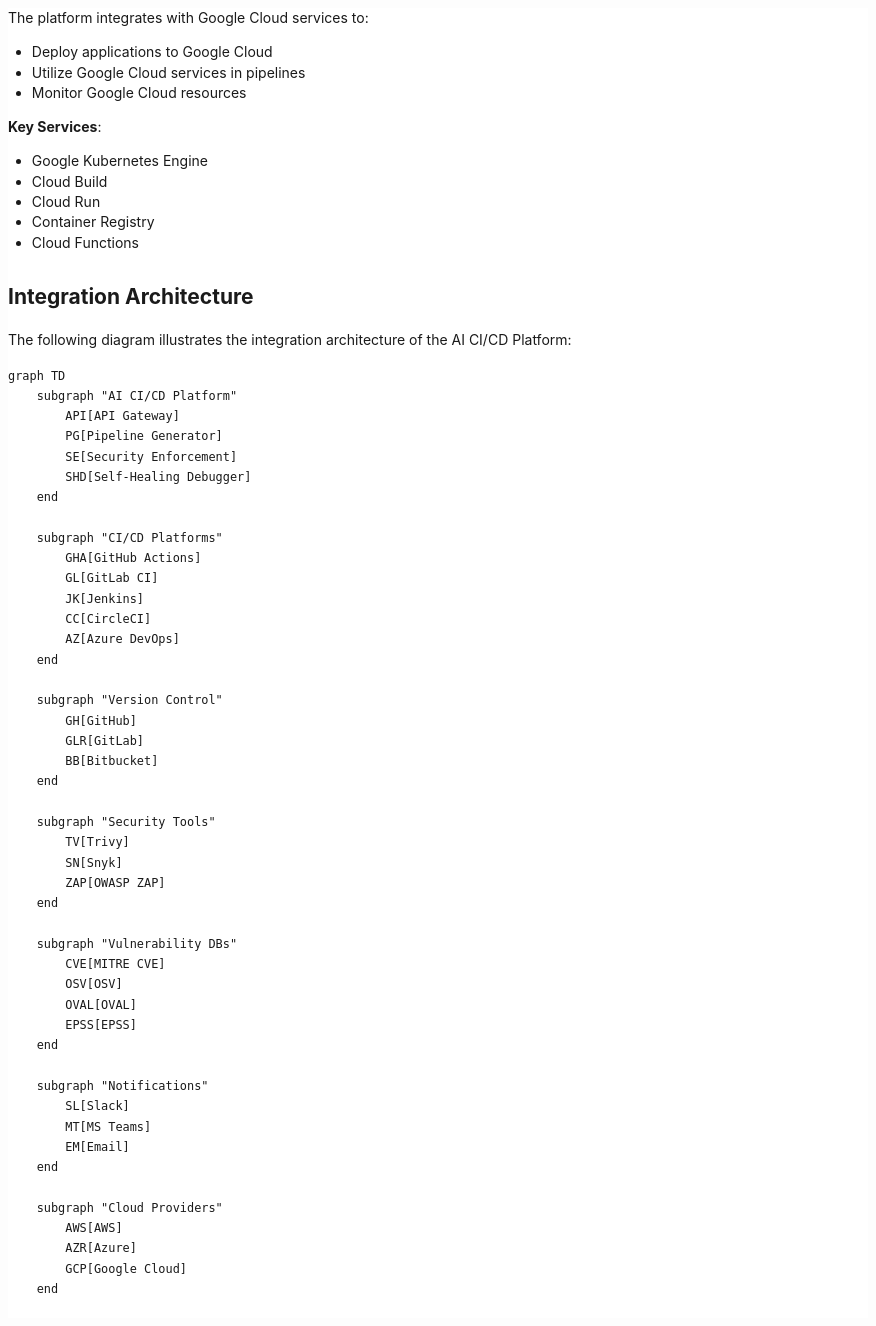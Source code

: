 The platform integrates with Google Cloud services to:

- Deploy applications to Google Cloud
- Utilize Google Cloud services in pipelines
- Monitor Google Cloud resources

**Key Services**:
- Google Kubernetes Engine
- Cloud Build
- Cloud Run
- Container Registry
- Cloud Functions

## Integration Architecture

The following diagram illustrates the integration architecture of the AI CI/CD Platform:

```mermaid
graph TD
    subgraph "AI CI/CD Platform"
        API[API Gateway]
        PG[Pipeline Generator]
        SE[Security Enforcement]
        SHD[Self-Healing Debugger]
    end
    
    subgraph "CI/CD Platforms"
        GHA[GitHub Actions]
        GL[GitLab CI]
        JK[Jenkins]
        CC[CircleCI]
        AZ[Azure DevOps]
    end
    
    subgraph "Version Control"
        GH[GitHub]
        GLR[GitLab]
        BB[Bitbucket]
    end
    
    subgraph "Security Tools"
        TV[Trivy]
        SN[Snyk]
        ZAP[OWASP ZAP]
    end
    
    subgraph "Vulnerability DBs"
        CVE[MITRE CVE]
        OSV[OSV]
        OVAL[OVAL]
        EPSS[EPSS]
    end
    
    subgraph "Notifications"
        SL[Slack]
        MT[MS Teams]
        EM[Email]
    end
    
    subgraph "Cloud Providers"
        AWS[AWS]
        AZR[Azure]
        GCP[Google Cloud]
    end
    
```